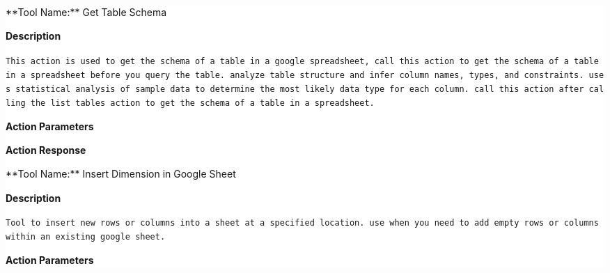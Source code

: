 </Accordion>

<Accordion title="GOOGLESHEETS_GET_TABLE_SCHEMA">
**Tool Name:** Get Table Schema

**Description**

```text wordWrap
This action is used to get the schema of a table in a google spreadsheet, call this action to get the schema of a table in a spreadsheet before you query the table. analyze table structure and infer column names, types, and constraints. uses statistical analysis of sample data to determine the most likely data type for each column. call this action after calling the list tables action to get the schema of a table in a spreadsheet.
```


**Action Parameters**

<ParamField path="sample_size" type="integer" default="50">
</ParamField>

<ParamField path="sheet_name" type="string">
</ParamField>

<ParamField path="spreadsheet_id" type="string" required={true}>
</ParamField>

<ParamField path="table_name" type="string" required={true}>
</ParamField>


**Action Response**

<ParamField path="data" type="object" required={true}>
</ParamField>

<ParamField path="error" type="string">
</ParamField>

<ParamField path="successful" type="boolean" required={true}>
</ParamField>

</Accordion>

<Accordion title="GOOGLESHEETS_INSERT_DIMENSION">
**Tool Name:** Insert Dimension in Google Sheet

**Description**

```text wordWrap
Tool to insert new rows or columns into a sheet at a specified location. use when you need to add empty rows or columns within an existing google sheet.
```


**Action Parameters**

<ParamField path="include_spreadsheet_in_response" type="boolean">
</ParamField>

<ParamField path="insert_dimension" type="object" required={true}>
</ParamField>
